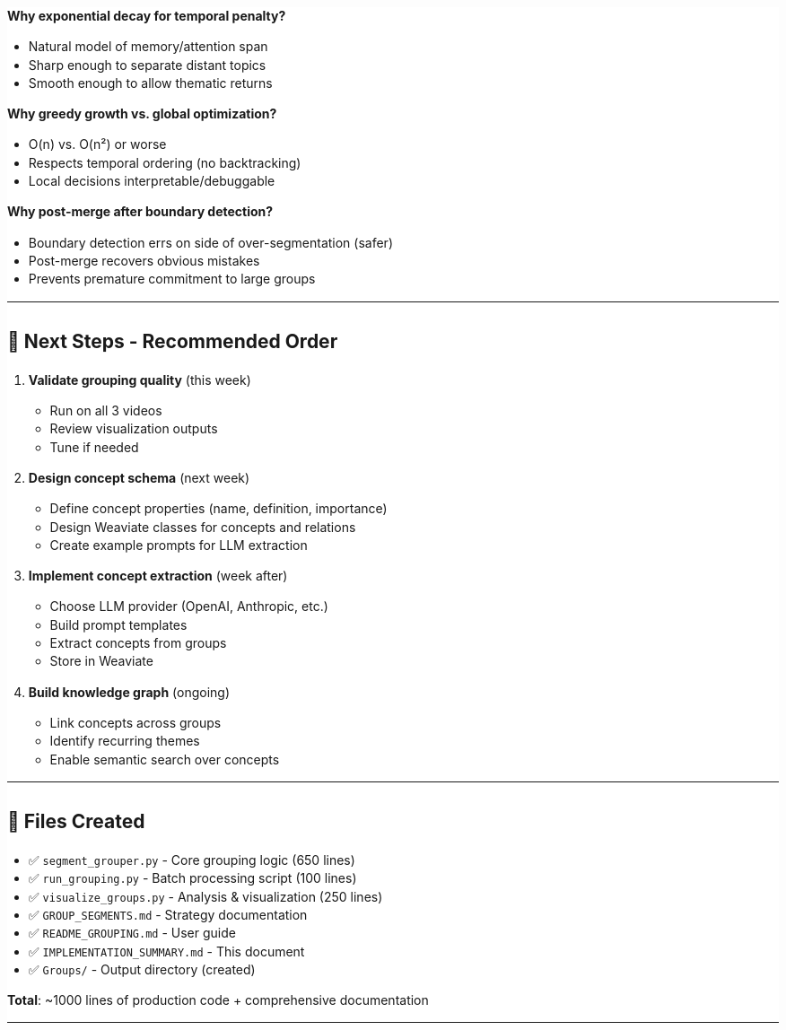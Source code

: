 **Why exponential decay for temporal penalty?**
- Natural model of memory/attention span
- Sharp enough to separate distant topics
- Smooth enough to allow thematic returns

**Why greedy growth vs. global optimization?**
- O(n) vs. O(n²) or worse
- Respects temporal ordering (no backtracking)
- Local decisions interpretable/debuggable

**Why post-merge after boundary detection?**
- Boundary detection errs on side of over-segmentation (safer)
- Post-merge recovers obvious mistakes
- Prevents premature commitment to large groups

---

## 🤝 Next Steps - Recommended Order

1. **Validate grouping quality** (this week)
   - Run on all 3 videos
   - Review visualization outputs
   - Tune if needed

2. **Design concept schema** (next week)
   - Define concept properties (name, definition, importance)
   - Design Weaviate classes for concepts and relations
   - Create example prompts for LLM extraction

3. **Implement concept extraction** (week after)
   - Choose LLM provider (OpenAI, Anthropic, etc.)
   - Build prompt templates
   - Extract concepts from groups
   - Store in Weaviate

4. **Build knowledge graph** (ongoing)
   - Link concepts across groups
   - Identify recurring themes
   - Enable semantic search over concepts

---

## 📝 Files Created

- ✅ `segment_grouper.py` - Core grouping logic (650 lines)
- ✅ `run_grouping.py` - Batch processing script (100 lines)
- ✅ `visualize_groups.py` - Analysis & visualization (250 lines)
- ✅ `GROUP_SEGMENTS.md` - Strategy documentation
- ✅ `README_GROUPING.md` - User guide
- ✅ `IMPLEMENTATION_SUMMARY.md` - This document
- ✅ `Groups/` - Output directory (created)

**Total**: ~1000 lines of production code + comprehensive documentation

---